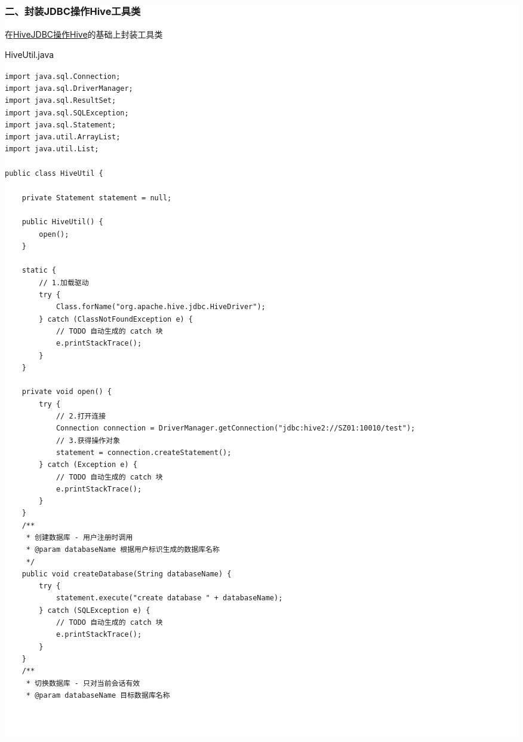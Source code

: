 

<h3 id="二封装jdbc操作hive工具类">二、封装JDBC操作Hive工具类</h3>

<p>在<a href="https://blog.csdn.net/cry970795248/article/details/82668597#%E5%9B%9Bhivejdbc%E6%93%8D%E4%BD%9Chive" rel="nofollow">HiveJDBC操作Hive</a>的基础上封装工具类</p>

<p>HiveUtil.java</p>



<pre class="prettyprint"><code class=" hljs java"><span class="hljs-keyword">import</span> java.sql.Connection;
<span class="hljs-keyword">import</span> java.sql.DriverManager;
<span class="hljs-keyword">import</span> java.sql.ResultSet;
<span class="hljs-keyword">import</span> java.sql.SQLException;
<span class="hljs-keyword">import</span> java.sql.Statement;
<span class="hljs-keyword">import</span> java.util.ArrayList;
<span class="hljs-keyword">import</span> java.util.List;

<span class="hljs-keyword">public</span> <span class="hljs-class"><span class="hljs-keyword">class</span> <span class="hljs-title">HiveUtil</span> {</span>

    <span class="hljs-keyword">private</span> Statement statement = <span class="hljs-keyword">null</span>;

    <span class="hljs-keyword">public</span> <span class="hljs-title">HiveUtil</span>() {
        open();
    }

    <span class="hljs-keyword">static</span> {
        <span class="hljs-comment">// 1.加载驱动</span>
        <span class="hljs-keyword">try</span> {
            Class.forName(<span class="hljs-string">"org.apache.hive.jdbc.HiveDriver"</span>);
        } <span class="hljs-keyword">catch</span> (ClassNotFoundException e) {
            <span class="hljs-comment">// TODO 自动生成的 catch 块</span>
            e.printStackTrace();
        }
    }

    <span class="hljs-keyword">private</span> <span class="hljs-keyword">void</span> <span class="hljs-title">open</span>() {
        <span class="hljs-keyword">try</span> {
            <span class="hljs-comment">// 2.打开连接</span>
            Connection connection = DriverManager.getConnection(<span class="hljs-string">"jdbc:hive2://SZ01:10010/test"</span>);
            <span class="hljs-comment">// 3.获得操作对象</span>
            statement = connection.createStatement();
        } <span class="hljs-keyword">catch</span> (Exception e) {
            <span class="hljs-comment">// TODO 自动生成的 catch 块</span>
            e.printStackTrace();
        }
    }
    <span class="hljs-javadoc">/**
     * 创建数据库 - 用户注册时调用
     *<span class="hljs-javadoctag"> @param</span> databaseName 根据用户标识生成的数据库名称
     */</span>
    <span class="hljs-keyword">public</span> <span class="hljs-keyword">void</span> <span class="hljs-title">createDatabase</span>(String databaseName) {
        <span class="hljs-keyword">try</span> {
            statement.execute(<span class="hljs-string">"create database "</span> + databaseName);
        } <span class="hljs-keyword">catch</span> (SQLException e) {
            <span class="hljs-comment">// TODO 自动生成的 catch 块</span>
            e.printStackTrace();
        }
    }
    <span class="hljs-javadoc">/**
     * 切换数据库 - 只对当前会话有效
     *<span class="hljs-javadoctag"> @param</span> databaseName 目标数据库名称